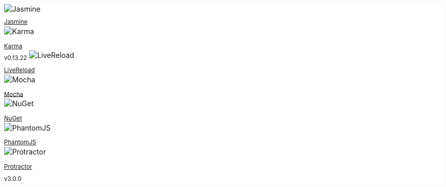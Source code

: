 <td align='center'>
  <img width='36' height='36' src='https://img.stackshare.io/service/831/7c0b595409af531b9cdeb07f8c513e8b.png' alt='Jasmine'>
  <br>
  <sub><a href="http://jasmine.github.io/">Jasmine</a></sub>
  <br>
  <sub></sub>
</td>

<td align='center'>
  <img width='36' height='36' src='https://img.stackshare.io/service/1420/TidYGd6a.png' alt='Karma'>
  <br>
  <sub><a href="http://karma-runner.github.io/">Karma</a></sub>
  <br>
  <sub>v0.13.22</sub>
</td>

<td align='center'>
  <img width='36' height='36' src='https://img.stackshare.io/service/2601/128.png' alt='LiveReload'>
  <br>
  <sub><a href="http://livereload.com">LiveReload</a></sub>
  <br>
  <sub></sub>
</td>

<td align='center'>
  <img width='36' height='36' src='https://img.stackshare.io/service/832/mocha.png' alt='Mocha'>
  <br>
  <sub><a href="http://mochajs.org/">Mocha</a></sub>
  <br>
  <sub></sub>
</td>

<td align='center'>
  <img width='36' height='36' src='https://img.stackshare.io/service/2637/6I3oEOP4_400x400.jpg' alt='NuGet'>
  <br>
  <sub><a href="https://www.nuget.org/">NuGet</a></sub>
  <br>
  <sub></sub>
</td>

<td align='center'>
  <img width='36' height='36' src='https://img.stackshare.io/service/1832/phantomjs.png' alt='PhantomJS'>
  <br>
  <sub><a href="https://phantomjs.org/">PhantomJS</a></sub>
  <br>
  <sub></sub>
</td>

<td align='center'>
  <img width='36' height='36' src='https://img.stackshare.io/service/1754/protractor-logo1.png' alt='Protractor'>
  <br>
  <sub><a href="http://angular.github.io/protractor">Protractor</a></sub>
  <br>
  <sub>v3.0.0</sub>
</td>
